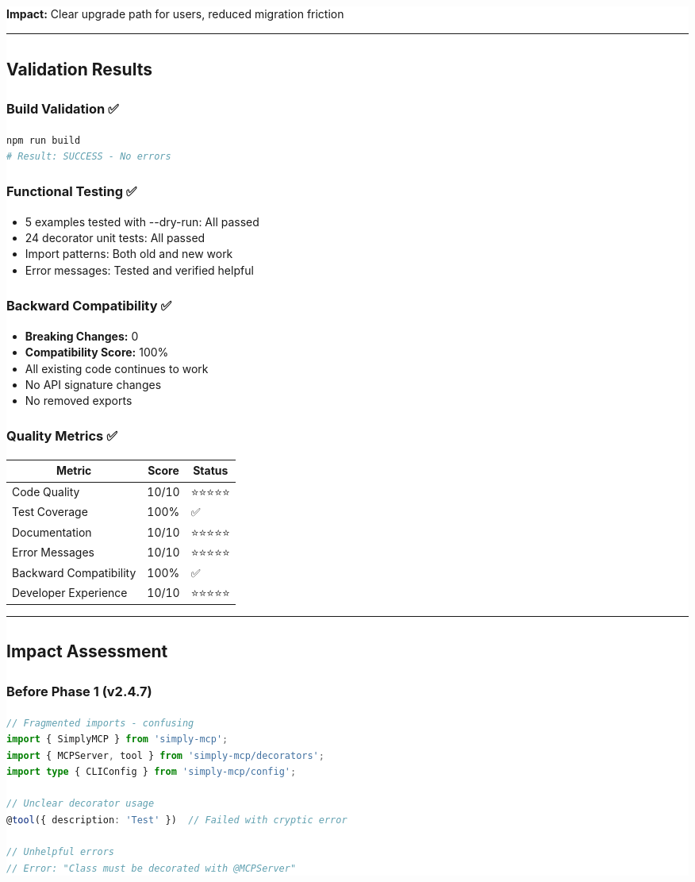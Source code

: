 **Impact:** Clear upgrade path for users, reduced migration friction

---

## Validation Results

### Build Validation ✅
```bash
npm run build
# Result: SUCCESS - No errors
```

### Functional Testing ✅
- 5 examples tested with --dry-run: All passed
- 24 decorator unit tests: All passed
- Import patterns: Both old and new work
- Error messages: Tested and verified helpful

### Backward Compatibility ✅
- **Breaking Changes:** 0
- **Compatibility Score:** 100%
- All existing code continues to work
- No API signature changes
- No removed exports

### Quality Metrics ✅

| Metric | Score | Status |
|--------|-------|--------|
| Code Quality | 10/10 | ⭐⭐⭐⭐⭐ |
| Test Coverage | 100% | ✅ |
| Documentation | 10/10 | ⭐⭐⭐⭐⭐ |
| Error Messages | 10/10 | ⭐⭐⭐⭐⭐ |
| Backward Compatibility | 100% | ✅ |
| Developer Experience | 10/10 | ⭐⭐⭐⭐⭐ |

---

## Impact Assessment

### Before Phase 1 (v2.4.7)
```typescript
// Fragmented imports - confusing
import { SimplyMCP } from 'simply-mcp';
import { MCPServer, tool } from 'simply-mcp/decorators';
import type { CLIConfig } from 'simply-mcp/config';

// Unclear decorator usage
@tool({ description: 'Test' })  // Failed with cryptic error

// Unhelpful errors
// Error: "Class must be decorated with @MCPServer"
```
